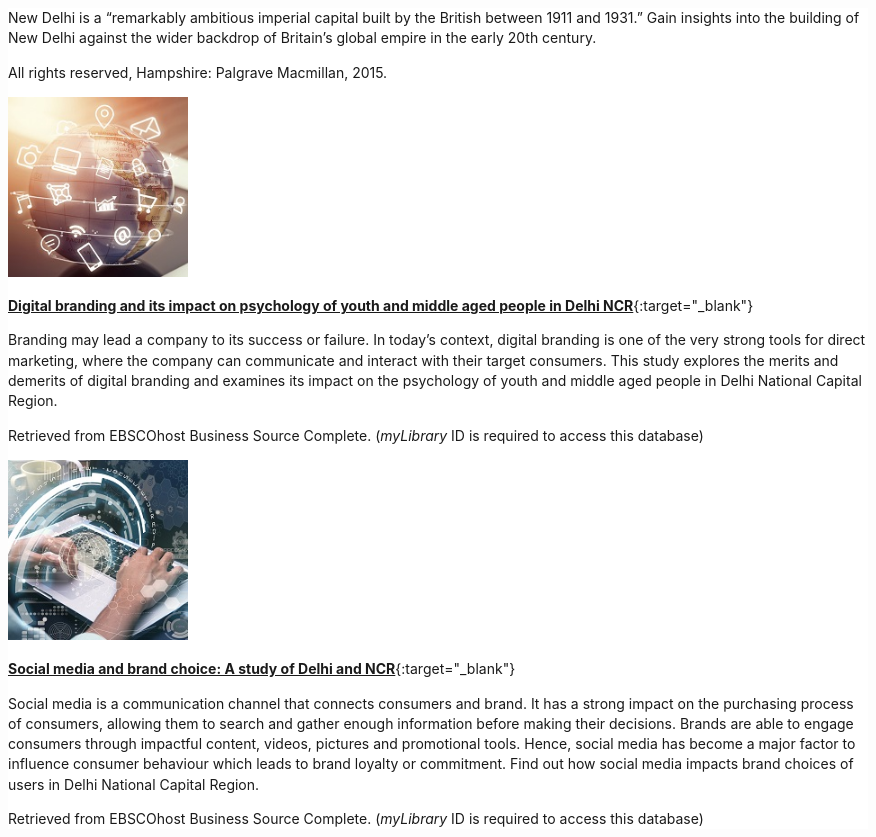 New Delhi is a “remarkably ambitious imperial capital built by the British between 1911 and 1931.” Gain insights into the building of New Delhi against the wider backdrop of Britain’s global empire in the early 20th century.

All rights reserved, Hampshire: Palgrave Macmillan, 2015.

<img src="/images/resources/Database 1.jpg" style="width:180px;" />

[**Digital branding and its impact on psychology of youth and middle aged people in Delhi NCR**](http://eresources.nlb.gov.sg/Main/Browse?startsWith=E){:target="_blank"}

Branding may lead a company to its success or failure. In today’s context, digital branding is one of the very strong tools for direct marketing, where the company can communicate and interact with their target consumers. This study explores the merits and demerits of digital branding and examines its impact on the psychology of youth and middle aged people in Delhi National Capital Region.

Retrieved from EBSCOhost Business Source Complete. (*myLibrary* ID is required to access this database)

<img src="/images/resources/Database 2.jpg" style="width:180px;" />

[**Social media and brand choice: A study of Delhi and NCR**](http://eresources.nlb.gov.sg/Main/Browse?startsWith=E){:target="_blank"}

Social media is a communication channel that connects consumers and brand. It has a strong impact on the purchasing process of consumers, allowing them to search and gather enough information before making their decisions. Brands are able to engage consumers through impactful content, videos, pictures and promotional tools. Hence, social media has become a major factor to influence consumer behaviour which leads to brand loyalty or commitment. Find out how social media impacts brand choices of users in Delhi National Capital Region.

Retrieved from EBSCOhost Business Source Complete. (*myLibrary* ID is required to access this database)
